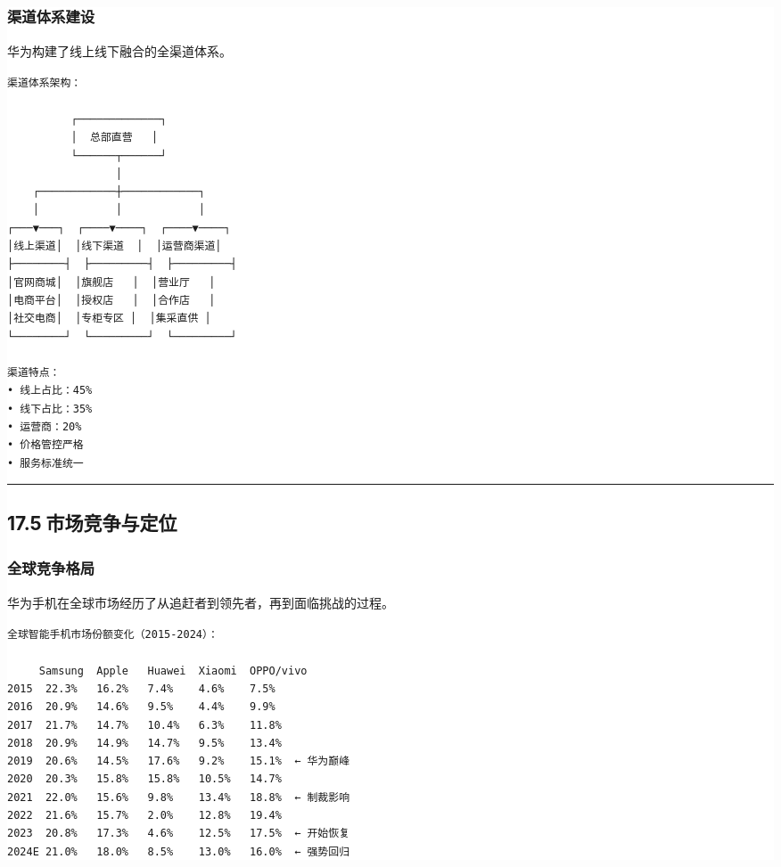 ### 渠道体系建设

华为构建了线上线下融合的全渠道体系。

```
渠道体系架构：

          ┌─────────────┐
          │  总部直营   │
          └──────┬──────┘
                 │
    ┌────────────┼────────────┐
    │            │            │
┌───▼───┐  ┌────▼────┐  ┌────▼────┐
│线上渠道│  │线下渠道  │  │运营商渠道│
├────────┤  ├─────────┤  ├─────────┤
│官网商城│  │旗舰店   │  │营业厅   │
│电商平台│  │授权店   │  │合作店   │
│社交电商│  │专柜专区 │  │集采直供 │
└────────┘  └─────────┘  └─────────┘

渠道特点：
• 线上占比：45%
• 线下占比：35%  
• 运营商：20%
• 价格管控严格
• 服务标准统一
```

---

## 17.5 市场竞争与定位

### 全球竞争格局

华为手机在全球市场经历了从追赶者到领先者，再到面临挑战的过程。

```
全球智能手机市场份额变化（2015-2024）：

     Samsung  Apple   Huawei  Xiaomi  OPPO/vivo
2015  22.3%   16.2%   7.4%    4.6%    7.5%
2016  20.9%   14.6%   9.5%    4.4%    9.9%
2017  21.7%   14.7%   10.4%   6.3%    11.8%
2018  20.9%   14.9%   14.7%   9.5%    13.4%
2019  20.6%   14.5%   17.6%   9.2%    15.1%  ← 华为巅峰
2020  20.3%   15.8%   15.8%   10.5%   14.7%
2021  22.0%   15.6%   9.8%    13.4%   18.8%  ← 制裁影响
2022  21.6%   15.7%   2.0%    12.8%   19.4%
2023  20.8%   17.3%   4.6%    12.5%   17.5%  ← 开始恢复
2024E 21.0%   18.0%   8.5%    13.0%   16.0%  ← 强势回归
```
